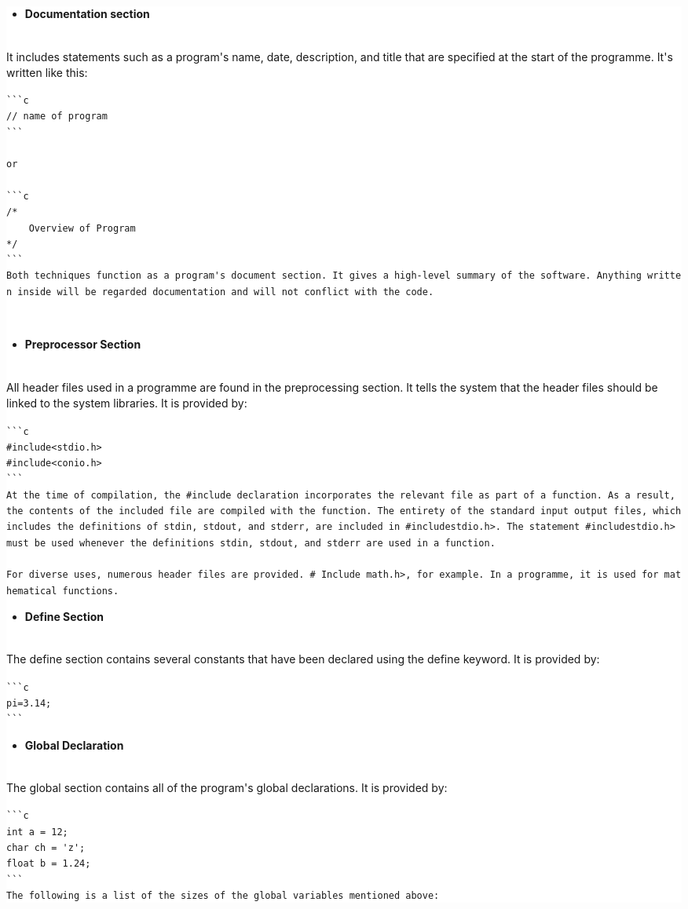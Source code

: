 * **Documentation section**
<br>
It includes statements such as a program's name, date, description, and title that are specified at the start of the programme. It's written like this:

    ```c
    // name of program
    ```

    or 

    ```c
    /*
        Overview of Program
    */
    ```
    Both techniques function as a program's document section. It gives a high-level summary of the software. Anything written inside will be regarded documentation and will not conflict with the code.

<br>

* **Preprocessor Section**
<br>
    All header files used in a programme are found in the preprocessing section. It tells the system that the header files should be linked to the system libraries. It is provided by:

    ```c
    #include<stdio.h>
    #include<conio.h>
    ```
    At the time of compilation, the #include declaration incorporates the relevant file as part of a function. As a result, the contents of the included file are compiled with the function. The entirety of the standard input output files, which includes the definitions of stdin, stdout, and stderr, are included in #includestdio.h>. The statement #includestdio.h> must be used whenever the definitions stdin, stdout, and stderr are used in a function.

    For diverse uses, numerous header files are provided. # Include math.h>, for example. In a programme, it is used for mathematical functions.

    
* **Define Section**
<br>
    The define section contains several constants that have been declared using the define keyword. It is provided by:

    ```c
    pi=3.14;
    ```

* **Global Declaration**
<br>
    The global section contains all of the program's global declarations. It is provided by:

    ```c
    int a = 12;
    char ch = 'z';
    float b = 1.24;
    ```
    The following is a list of the sizes of the global variables mentioned above:
